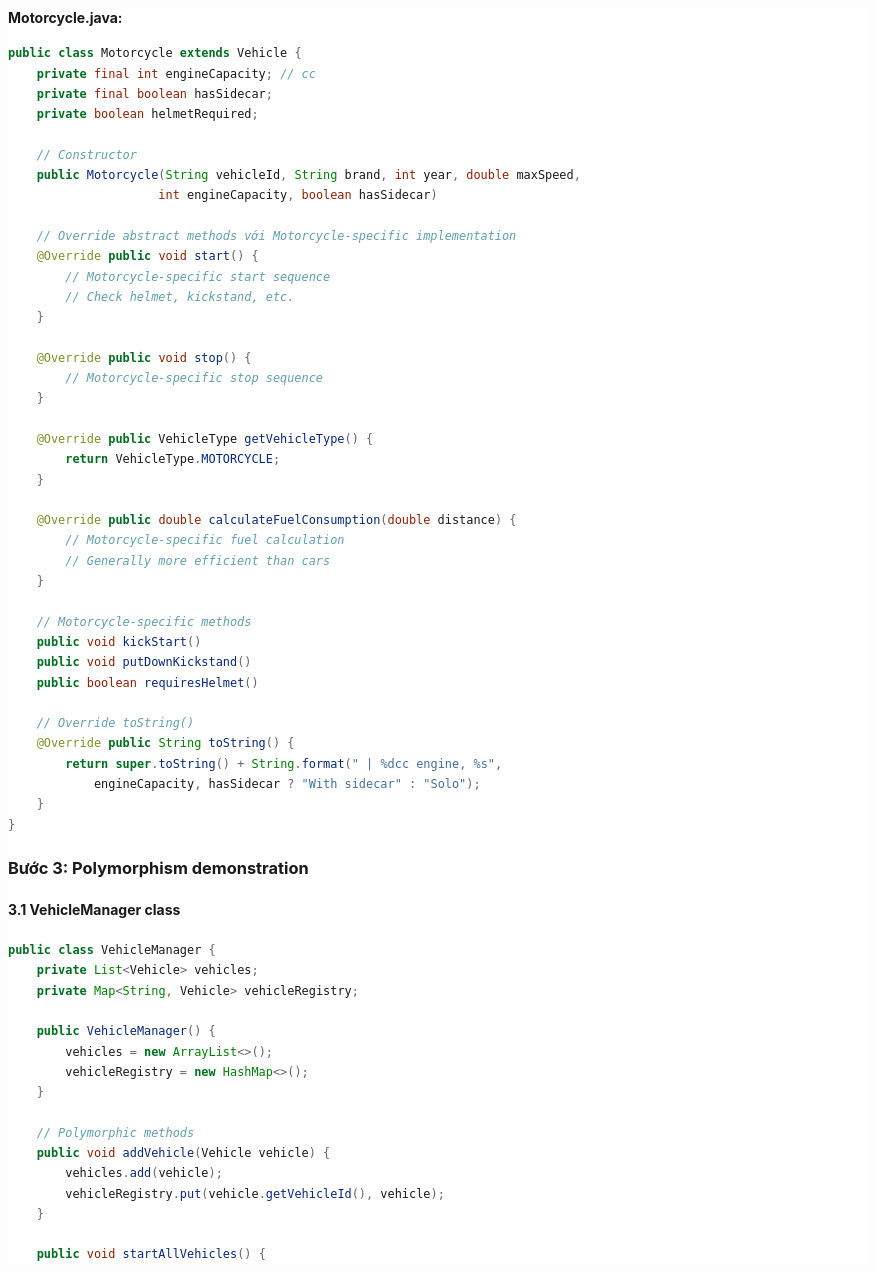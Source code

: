 **Motorcycle.java:**

```java
public class Motorcycle extends Vehicle {
    private final int engineCapacity; // cc
    private final boolean hasSidecar;
    private boolean helmetRequired;

    // Constructor
    public Motorcycle(String vehicleId, String brand, int year, double maxSpeed,
                     int engineCapacity, boolean hasSidecar)

    // Override abstract methods với Motorcycle-specific implementation
    @Override public void start() {
        // Motorcycle-specific start sequence
        // Check helmet, kickstand, etc.
    }

    @Override public void stop() {
        // Motorcycle-specific stop sequence
    }

    @Override public VehicleType getVehicleType() {
        return VehicleType.MOTORCYCLE;
    }

    @Override public double calculateFuelConsumption(double distance) {
        // Motorcycle-specific fuel calculation
        // Generally more efficient than cars
    }

    // Motorcycle-specific methods
    public void kickStart()
    public void putDownKickstand()
    public boolean requiresHelmet()

    // Override toString()
    @Override public String toString() {
        return super.toString() + String.format(" | %dcc engine, %s",
            engineCapacity, hasSidecar ? "With sidecar" : "Solo");
    }
}
```

### Bước 3: Polymorphism demonstration

#### 3.1 VehicleManager class

```java
public class VehicleManager {
    private List<Vehicle> vehicles;
    private Map<String, Vehicle> vehicleRegistry;

    public VehicleManager() {
        vehicles = new ArrayList<>();
        vehicleRegistry = new HashMap<>();
    }

    // Polymorphic methods
    public void addVehicle(Vehicle vehicle) {
        vehicles.add(vehicle);
        vehicleRegistry.put(vehicle.getVehicleId(), vehicle);
    }

    public void startAllVehicles() {
```